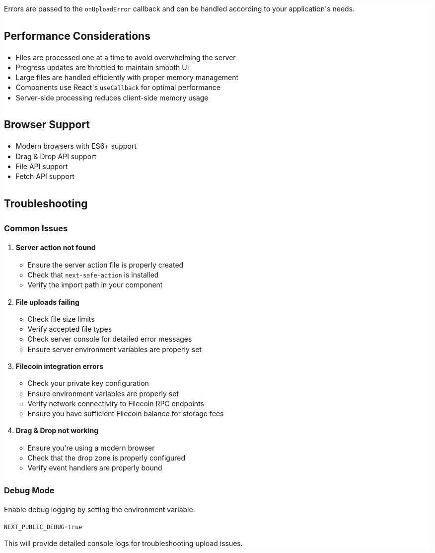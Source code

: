 Errors are passed to the `onUploadError` callback and can be handled according to your application's needs.

## Performance Considerations

- Files are processed one at a time to avoid overwhelming the server
- Progress updates are throttled to maintain smooth UI
- Large files are handled efficiently with proper memory management
- Components use React's `useCallback` for optimal performance
- Server-side processing reduces client-side memory usage

## Browser Support

- Modern browsers with ES6+ support
- Drag & Drop API support
- File API support
- Fetch API support

## Troubleshooting

### Common Issues

1. **Server action not found**
   - Ensure the server action file is properly created
   - Check that `next-safe-action` is installed
   - Verify the import path in your component

2. **File uploads failing**
   - Check file size limits
   - Verify accepted file types
   - Check server console for detailed error messages
   - Ensure server environment variables are properly set

3. **Filecoin integration errors**
   - Check your private key configuration
   - Ensure environment variables are properly set
   - Verify network connectivity to Filecoin RPC endpoints
   - Ensure you have sufficient Filecoin balance for storage fees

4. **Drag & Drop not working**
   - Ensure you're using a modern browser
   - Check that the drop zone is properly configured
   - Verify event handlers are properly bound

### Debug Mode

Enable debug logging by setting the environment variable:

```env
NEXT_PUBLIC_DEBUG=true
```

This will provide detailed console logs for troubleshooting upload issues.
